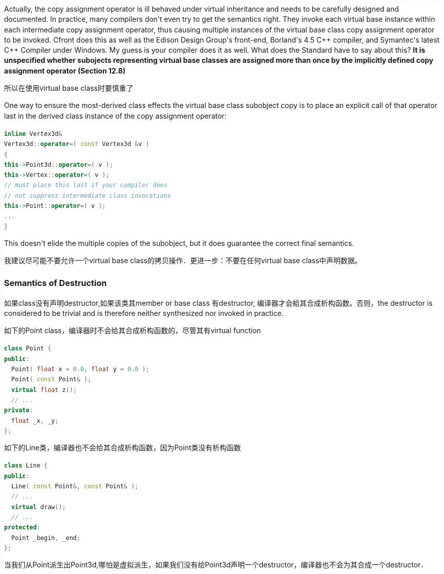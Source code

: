 Actually, the copy assignment operator is ill behaved under virtual inheritance and needs to be carefully
designed and documented. In practice, many compilers don't even try to get the semantics right. They invoke each virtual base instance within each intermediate copy assignment operator, thus causing multiple instances of the virtual base class copy assignment operator to be invoked. Cfront does this as well as the Edison Design Group's front-end, Borland's 4.5 C++ compiler, and Symantec's latest C++ Compiler under Windows. My guess is your compiler does it as well. What does the Standard have to say about this?
**It is unspecified whether subojects representing virtual base classes are assigned more than once by the implicitly defined copy assignment operator (Section 12.8)**

所以在使用virtual base class时要慎重了


One way to ensure the most-derived class effects the virtual base class subobject copy is to place an explicit call of that operator last in the derived class instance of the copy assignment operator:
```c++
inline Vertex3d&
Vertex3d::operator=( const Vertex3d &v )
{
this->Point3d::operator=( v );
this->Vertex::operator=( v );
// must place this last if your compiler does
// not suppress intermediate class invocations
this->Point::operator=( v );
...
}
```
This doesn't elide the multiple copies of the subobject, but it does guarantee the correct final semantics.

我建议尽可能不要允许一个virtual base class的拷贝操作．更进一步：不要在任何virtual base class中声明数据。

### **Semantics of Destruction**
如果class没有声明destructor,如果该类其member or base class 有destructor, 编译器才会給其合成析构函数。否则，the destructor is considered to be trivial and is therefore neither synthesized nor invoked in practice.

如下的Point class，编译器时不会给其合成析构函数的，尽管其有virtual function
```c++
class Point {
public:
  Point( float x = 0.0, float y = 0.0 );
  Point( const Point& );
  virtual float z();
  // ...
private:
  float _x, _y;
};
```

如下的Line类，编译器也不会给其合成析构函数，因为Point类没有析构函数
```c++
class Line {
public:
  Line( const Point&, const Point& );
  // ...
  virtual draw();
  // ...
protected:
  Point _begin, _end;
};
```
当我们从Point派生出Point3d,哪怕是虚拟派生，如果我们没有给Point3d声明一个destructor，编译器也不会为其合成一个destructor．
